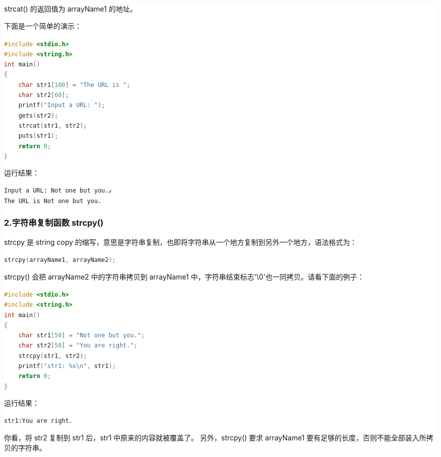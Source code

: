 strcat() 的返回值为 arrayName1 的地址。

下面是一个简单的演示：

~~~c
#include <stdio.h>
#include <string.h>
int main()
{
	char str1[100] = "The URL is ";
	char str2[60];
	printf("Input a URL: ");
	gets(str2);
	strcat(str1, str2);
	puts(str1);
	return 0;
}
~~~

运行结果：

```
Input a URL: Not one but you.↙
The URL is Not one but you.
```

### 2.字符串复制函数 strcpy()

strcpy 是 string copy 的缩写，意思是字符串复制，也即将字符串从一个地方复制到另外一个地方，语法格式为：

```c
strcpy(arrayName1, arrayName2);
```

strcpy() 会把 arrayName2 中的字符串拷贝到 arrayName1 中，字符串结束标志'\0'也一同拷贝。请看下面的例子：

~~~c
#include <stdio.h>
#include <string.h>
int main()
{
	char str1[50] = "Not one but you.";
	char str2[50] = "You are right.";
	strcpy(str1, str2);
	printf("str1: %s\n", str1);
	return 0;
}
~~~

运行结果：

```
str1:You are right. 
```

你看，将 str2 复制到 str1 后，str1 中原来的内容就被覆盖了。
另外，strcpy() 要求 arrayName1 要有足够的长度，否则不能全部装入所拷贝的字符串。
